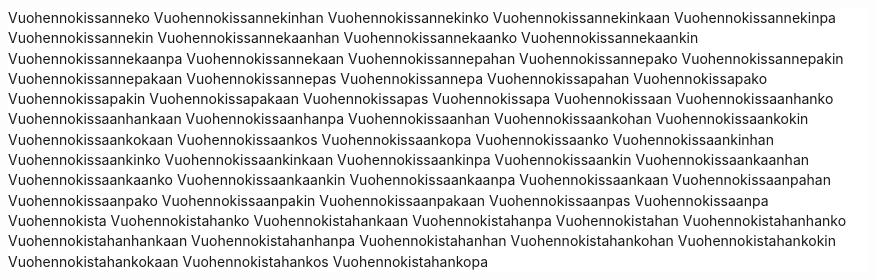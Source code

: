 Vuohennokissanneko
Vuohennokissannekinhan
Vuohennokissannekinko
Vuohennokissannekinkaan
Vuohennokissannekinpa
Vuohennokissannekin
Vuohennokissannekaanhan
Vuohennokissannekaanko
Vuohennokissannekaankin
Vuohennokissannekaanpa
Vuohennokissannekaan
Vuohennokissannepahan
Vuohennokissannepako
Vuohennokissannepakin
Vuohennokissannepakaan
Vuohennokissannepas
Vuohennokissannepa
Vuohennokissapahan
Vuohennokissapako
Vuohennokissapakin
Vuohennokissapakaan
Vuohennokissapas
Vuohennokissapa
Vuohennokissaan
Vuohennokissaanhanko
Vuohennokissaanhankaan
Vuohennokissaanhanpa
Vuohennokissaanhan
Vuohennokissaankohan
Vuohennokissaankokin
Vuohennokissaankokaan
Vuohennokissaankos
Vuohennokissaankopa
Vuohennokissaanko
Vuohennokissaankinhan
Vuohennokissaankinko
Vuohennokissaankinkaan
Vuohennokissaankinpa
Vuohennokissaankin
Vuohennokissaankaanhan
Vuohennokissaankaanko
Vuohennokissaankaankin
Vuohennokissaankaanpa
Vuohennokissaankaan
Vuohennokissaanpahan
Vuohennokissaanpako
Vuohennokissaanpakin
Vuohennokissaanpakaan
Vuohennokissaanpas
Vuohennokissaanpa
Vuohennokista
Vuohennokistahanko
Vuohennokistahankaan
Vuohennokistahanpa
Vuohennokistahan
Vuohennokistahanhanko
Vuohennokistahanhankaan
Vuohennokistahanhanpa
Vuohennokistahanhan
Vuohennokistahankohan
Vuohennokistahankokin
Vuohennokistahankokaan
Vuohennokistahankos
Vuohennokistahankopa
